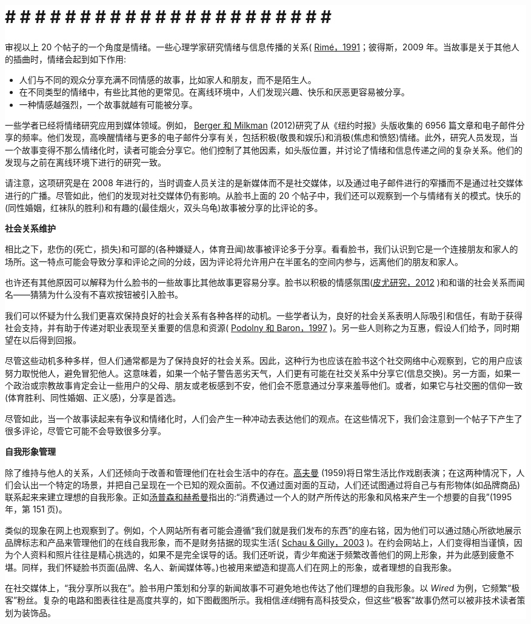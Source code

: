 # # # # # # # # # # # # # # # # # # # # # # # #

审视以上 20 个帖子的一个角度是情绪。一些心理学家研究情绪与信息传播的关系( [Rimé，1991](http://www.tandfonline.com/doi/abs/10.1080/02699939108411052%23.UoKZaJRVQvo)；彼得斯，2009 年。当故事是关于其他人的插曲时，情绪会起到如下作用:

*   人们与不同的观众分享充满不同情感的故事，比如家人和朋友，而不是陌生人。
*   在不同类型的情绪中，有些比其他的更常见。在离线环境中，人们发现兴趣、快乐和厌恶更容易被分享。
*   一种情感越强烈，一个故事就越有可能被分享。

一些学者已经将情绪研究应用到媒体领域。例如， [Berger 和 Milkman](http://journals.ama.org/doi/abs/10.1509/jmr.10.0353) (2012)研究了从《纽约时报》头版收集的 6956 篇文章和电子邮件分享的频率。他们发现，高唤醒情绪与更多的电子邮件分享有关，包括积极(敬畏和娱乐)和消极(焦虑和愤怒)情绪。此外，研究人员发现，当一个故事变得不那么情绪化时，读者可能会分享它。他们控制了其他因素，如头版位置，并讨论了情绪和信息传递之间的复杂关系。他们的发现与之前在离线环境下进行的研究一致。

请注意，这项研究是在 2008 年进行的，当时调查人员关注的是新媒体而不是社交媒体，以及通过电子邮件进行的窄播而不是通过社交媒体进行的广播。尽管如此，他们的发现对社交媒体仍有影响。从脸书上面的 20 个帖子中，我们还可以观察到一个与情绪有关的模式。快乐的(同性婚姻，红袜队的胜利)和有趣的(最佳烟火，双头乌龟)故事被分享的比评论的多。

**社会关系维护**

相比之下，悲伤的(死亡，损失)和可鄙的(各种嫌疑人，体育丑闻)故事被评论多于分享。看看脸书，我们认识到它是一个连接朋友和家人的场所。这一特点可能会导致分享和评论之间的分歧，因为评论将允许用户在半匿名的空间内参与，远离他们的朋友和家人。

也许还有其他原因可以解释为什么脸书的一些故事比其他故事更容易分享。脸书以积极的情感氛围([皮尤研究，2012](http://pewinternet.org/Reports/2012/Social-networking-climate.aspx) )和和谐的社会关系而闻名——猜猜为什么没有不喜欢按钮被引入脸书。

我们可以怀疑为什么我们更喜欢保持良好的社会关系有各种各样的动机。一些学者认为，良好的社会关系表明人际吸引和信任，有助于获得社会支持，并有助于传递对职业表现至关重要的信息和资源( [Podolny 和 Baron，1997](http://www.jstor.org/discover/10.2307/2657354?uid=3739696&uid=2&uid=4&uid=3739256&sid=21102910736977) )。另一些人则称之为互惠，假设人们给予，同时期望在以后得到回报。

尽管这些动机多种多样，但人们通常都是为了保持良好的社会关系。因此，这种行为也应该在脸书这个社交网络中心观察到，它的用户应该努力取悦他人，避免冒犯他人。这意味着，如果一个帖子警告恶劣天气，人们更有可能在社交关系中分享它(信息交换)。另一方面，如果一个政治或宗教故事肯定会让一些用户的父母、朋友或老板感到不安，他们会不愿意通过分享来羞辱他们。或者，如果它与社交圈的信仰一致(体育胜利、同性婚姻、正义感)，分享是首选。

尽管如此，当一个故事读起来有争议和情绪化时，人们会产生一种冲动去表达他们的观点。在这些情况下，我们会注意到一个帖子下产生了很多评论，尽管它可能不会导致很多分享。

**自我形象管理**

除了维持与他人的关系，人们还倾向于改善和管理他们在社会生活中的存在。[高夫曼](http://clockwatching.net/~jimmy/eng101/articles/goffman_intro.pdf) (1959)将日常生活比作戏剧表演；在这两种情况下，人们会认出一个特定的场景，并把自己呈现在一个已知的观众面前。不仅通过面对面的互动，人们还试图通过将自己与有形物体(如品牌商品)联系起来来建立理想的自我形象。正如[汤普森和赫希曼](http://psycnet.apa.org/psycinfo/1996-13171-001)指出的:“消费通过一个人的财产所传达的形象和风格来产生一个想要的自我”(1995 年，第 151 页)。

类似的现象在网上也观察到了。例如，个人网站所有者可能会遵循“我们就是我们发布的东西”的座右铭，因为他们可以通过随心所欲地展示品牌标志和产品来管理他们的在线自我形象，而不是财务拮据的现实生活( [Schau & Gilly，2003](http://www.jstor.org/stable/10.1086/378616) )。在约会网站上，人们变得相当谨慎，因为个人资料和照片往往是精心挑选的，如果不是完全误导的话。我们还听说，青少年痴迷于频繁改善他们的网上形象，并为此感到疲惫不堪。同样，我们怀疑脸书页面(品牌、名人、新闻媒体等。)也被用来塑造和提高人们在网上的形象，或者理想的自我形象。

在社交媒体上，“我分享所以我在”。脸书用户策划和分享的新闻故事不可避免地也传达了他们理想的自我形象。以 *Wired* 为例，它频繁“极客”粉丝。复杂的电路和图表往往是高度共享的，如下图截图所示。我相信*连线*拥有高科技受众，但这些“极客”故事仍然可以被非技术读者策划为装饰品。

